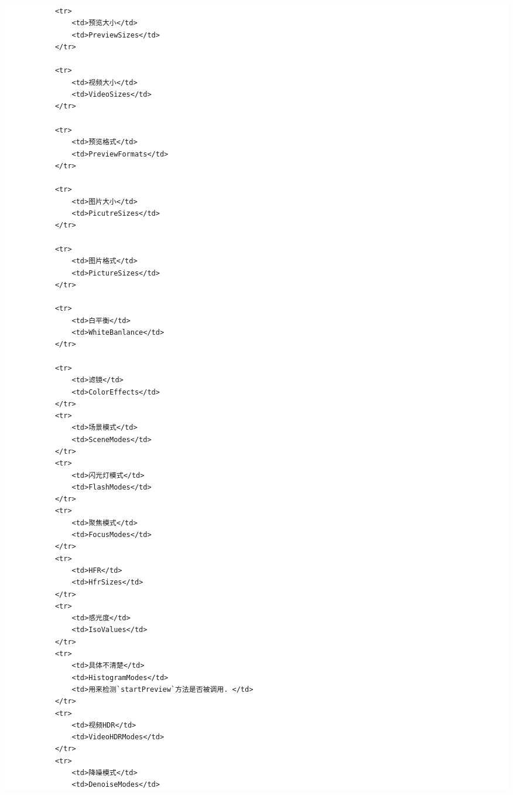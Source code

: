                 <tr>
                    <td>预览大小</td>
                    <td>PreviewSizes</td>
                </tr>

                <tr>
                    <td>视频大小</td>
                    <td>VideoSizes</td>
                </tr>

                <tr>
                    <td>预览格式</td>
                    <td>PreviewFormats</td>
                </tr>

                <tr>
                    <td>图片大小</td>
                    <td>PicutreSizes</td>
                </tr>

                <tr>
                    <td>图片格式</td>
                    <td>PictureSizes</td>
                </tr>

                <tr>
                    <td>白平衡</td>
                    <td>WhiteBanlance</td>
                </tr>

                <tr>
                    <td>滤镜</td>
                    <td>ColorEffects</td>
                </tr>
                <tr>
                    <td>场景模式</td>
                    <td>SceneModes</td>
                </tr>
                <tr>
                    <td>闪光灯模式</td>
                    <td>FlashModes</td>
                </tr>
                <tr>
                    <td>聚焦模式</td>
                    <td>FocusModes</td>
                </tr>
                <tr>
                    <td>HFR</td>
                    <td>HfrSizes</td>
                </tr>
                <tr>
                    <td>感光度</td>
                    <td>IsoValues</td>
                </tr>
                <tr>
                    <td>具体不清楚</td>
                    <td>HistogramModes</td>
                    <td>用来检测`startPreview`方法是否被调用. </td>
                </tr>
                <tr>
                    <td>视频HDR</td>
                    <td>VideoHDRModes</td>
                </tr>
                <tr>
                    <td>降噪模式</td>
                    <td>DenoiseModes</td>